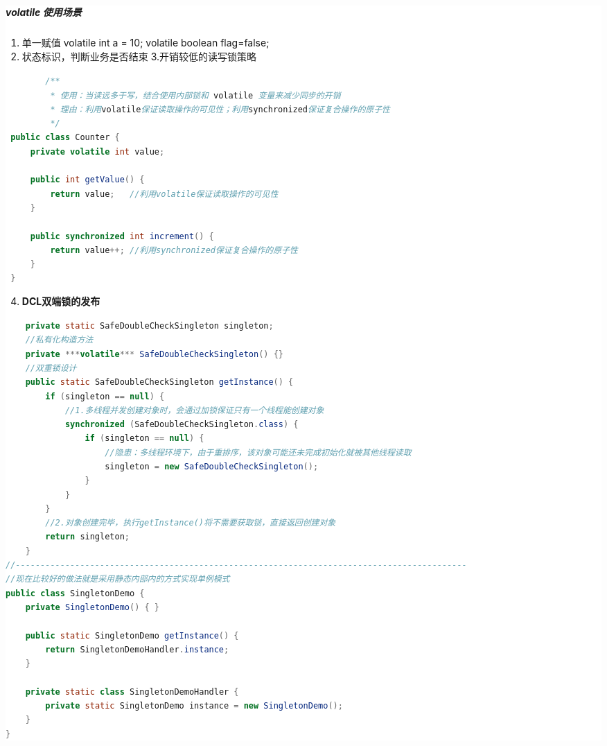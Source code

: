 ##### volatile 使用场景
1. 单一赋值 volatile int a = 10; volatile boolean flag=false;
2. 状态标识，判断业务是否结束
   3.开销较低的读写锁策略
```java
        /**
         * 使用：当读远多于写，结合使用内部锁和 volatile 变量来减少同步的开销
         * 理由：利用volatile保证读取操作的可见性；利用synchronized保证复合操作的原子性
         */
 public class Counter {
     private volatile int value;

     public int getValue() {
         return value;   //利用volatile保证读取操作的可见性
     }

     public synchronized int increment() {
         return value++; //利用synchronized保证复合操作的原子性
     }
 }
```
4. **DCL双端锁的发布**
````java
    private static SafeDoubleCheckSingleton singleton;
    //私有化构造方法
    private ***volatile*** SafeDoubleCheckSingleton() {}
    //双重锁设计
    public static SafeDoubleCheckSingleton getInstance() {
        if (singleton == null) {
            //1.多线程并发创建对象时，会通过加锁保证只有一个线程能创建对象
            synchronized (SafeDoubleCheckSingleton.class) {
                if (singleton == null) {
                    //隐患：多线程环境下，由于重排序，该对象可能还未完成初始化就被其他线程读取
                    singleton = new SafeDoubleCheckSingleton();
                }
            }
        }
        //2.对象创建完毕，执行getInstance()将不需要获取锁，直接返回创建对象
        return singleton;
    }
//-------------------------------------------------------------------------------------------
//现在比较好的做法就是采用静态内部内的方式实现单例模式
public class SingletonDemo {
    private SingletonDemo() { }

    public static SingletonDemo getInstance() {
        return SingletonDemoHandler.instance;
    }

    private static class SingletonDemoHandler {
        private static SingletonDemo instance = new SingletonDemo();
    }
}
````
